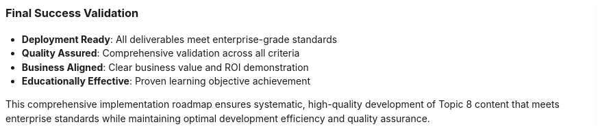 ### **Final Success Validation**
- **Deployment Ready**: All deliverables meet enterprise-grade standards
- **Quality Assured**: Comprehensive validation across all criteria
- **Business Aligned**: Clear business value and ROI demonstration
- **Educationally Effective**: Proven learning objective achievement

This comprehensive implementation roadmap ensures systematic, high-quality development of Topic 8 content that meets enterprise standards while maintaining optimal development efficiency and quality assurance.
